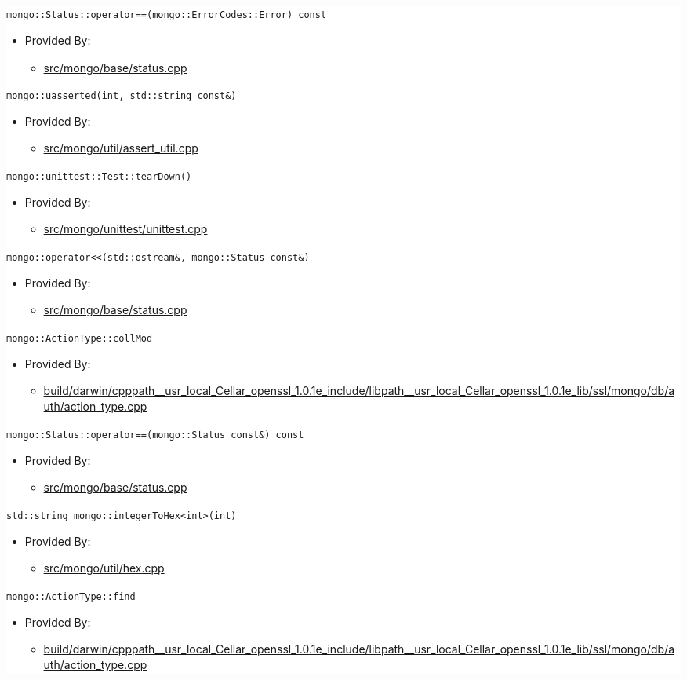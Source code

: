     mongo::Status::operator==(mongo::ErrorCodes::Error) const

- Provided By:

    - [src/mongo/base/status.cpp](../base\_utilites)

<div></div>

    mongo::uasserted(int, std::string const&)

- Provided By:

    - [src/mongo/util/assert\_util.cpp](../utilities)

<div></div>

    mongo::unittest::Test::tearDown()

- Provided By:

    - [src/mongo/unittest/unittest.cpp](../unit\_tests)

<div></div>

    mongo::operator<<(std::ostream&, mongo::Status const&)

- Provided By:

    - [src/mongo/base/status.cpp](../base\_utilites)

<div></div>

    mongo::ActionType::collMod

- Provided By:

    - [build/darwin/cpppath\_\_usr\_local\_Cellar\_openssl\_1.0.1e\_include/libpath\_\_usr\_local\_Cellar\_openssl\_1.0.1e\_lib/ssl/mongo/db/auth/action\_type.cpp](../build\_generated\_files)

<div></div>

    mongo::Status::operator==(mongo::Status const&) const

- Provided By:

    - [src/mongo/base/status.cpp](../base\_utilites)

<div></div>

    std::string mongo::integerToHex<int>(int)

- Provided By:

    - [src/mongo/util/hex.cpp](../utilities)

<div></div>

    mongo::ActionType::find

- Provided By:

    - [build/darwin/cpppath\_\_usr\_local\_Cellar\_openssl\_1.0.1e\_include/libpath\_\_usr\_local\_Cellar\_openssl\_1.0.1e\_lib/ssl/mongo/db/auth/action\_type.cpp](../build\_generated\_files)

<div></div>
